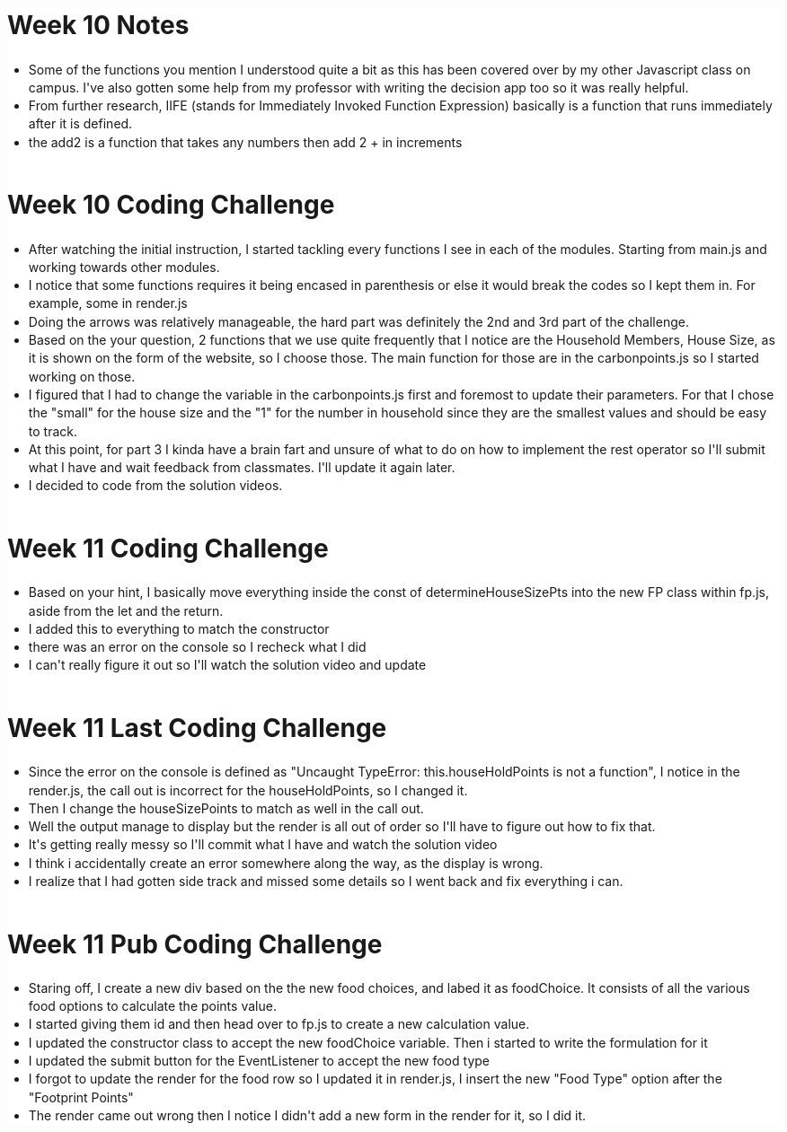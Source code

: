 # Week 10 Notes
- Some of the functions you mention I understood quite a bit as this has been covered over by my other Javascript class on campus. I've also gotten some help from my professor with writing the decision app too so it was really helpful. 
- From further research, IIFE (stands for Immediately Invoked Function Expression) basically is a function that runs immediately after it is defined.
- the add2 is a function that takes any numbers then add 2 + in increments

# Week 10 Coding Challenge
- After watching the initial instruction, I started tackling every functions I see in each of the modules. Starting from main.js and working towards other modules. 
- I notice that some functions requires it being encased in parenthesis or else it would break the codes so I kept them in. For example, some in render.js
- Doing the arrows was relatively manageable, the hard part was definitely the 2nd and 3rd part of the challenge. 
- Based on the your question, 2 functions that we use quite frequently that I notice are the Household Members, House Size, as it is shown on the form of the website, so I choose those. The main function for those are in the carbonpoints.js so I started working on those. 
- I figured that I had to change the variable in the carbonpoints.js first and foremost to update their parameters. For that I chose the "small" for the house size and the "1" for the number in household since they are the smallest values and should be easy to track. 
- At this point, for part 3 I kinda have a brain fart and unsure of what to do on how to implement the rest operator so I'll submit what I have and wait feedback from classmates. I'll update it again later. 
- I decided to code from the solution videos. 

# Week 11 Coding Challenge
- Based on your hint, I basically move everything inside the const of determineHouseSizePts into the new FP class within fp.js, aside from the let and the return.
- I added this to everything to match the constructor
- there was an error on the console so I recheck what I did
- I can't really figure it out so I'll watch the solution video and update 

# Week 11 Last Coding Challenge
- Since the error on the console is defined as "Uncaught TypeError: this.houseHoldPoints is not a function", I notice in the render.js, the call out is incorrect for the houseHoldPoints, so I changed it. 
- Then I change the houseSizePoints to match as well in the call out. 
- Well the output manage to display but the render is all out of order so I'll have to figure out how to fix that. 
- It's getting really messy so I'll commit what I have and watch the solution video
- I think i accidentally create an error somewhere along the way, as the display is wrong. 
- I realize that I had gotten side track and missed some details so I went back and fix everything i can. 

# Week 11 Pub Coding Challenge
- Staring off, I create a new div based on the the new food choices, and labed it as foodChoice. It consists of all the various food options to calculate the points value. 
- I started giving them id and then head over to fp.js to create a new calculation value.
- I updated the constructor class to accept the new foodChoice variable. Then i started to write the formulation for it 
- I updated the submit button for the EventListener to accept the new food type
- I forgot to update the render for the food row so I updated it in render.js, I insert the new "Food Type" option after the "Footprint Points"
- The render came out wrong then I notice I didn't add a new form in the render for it, so I did it. 
